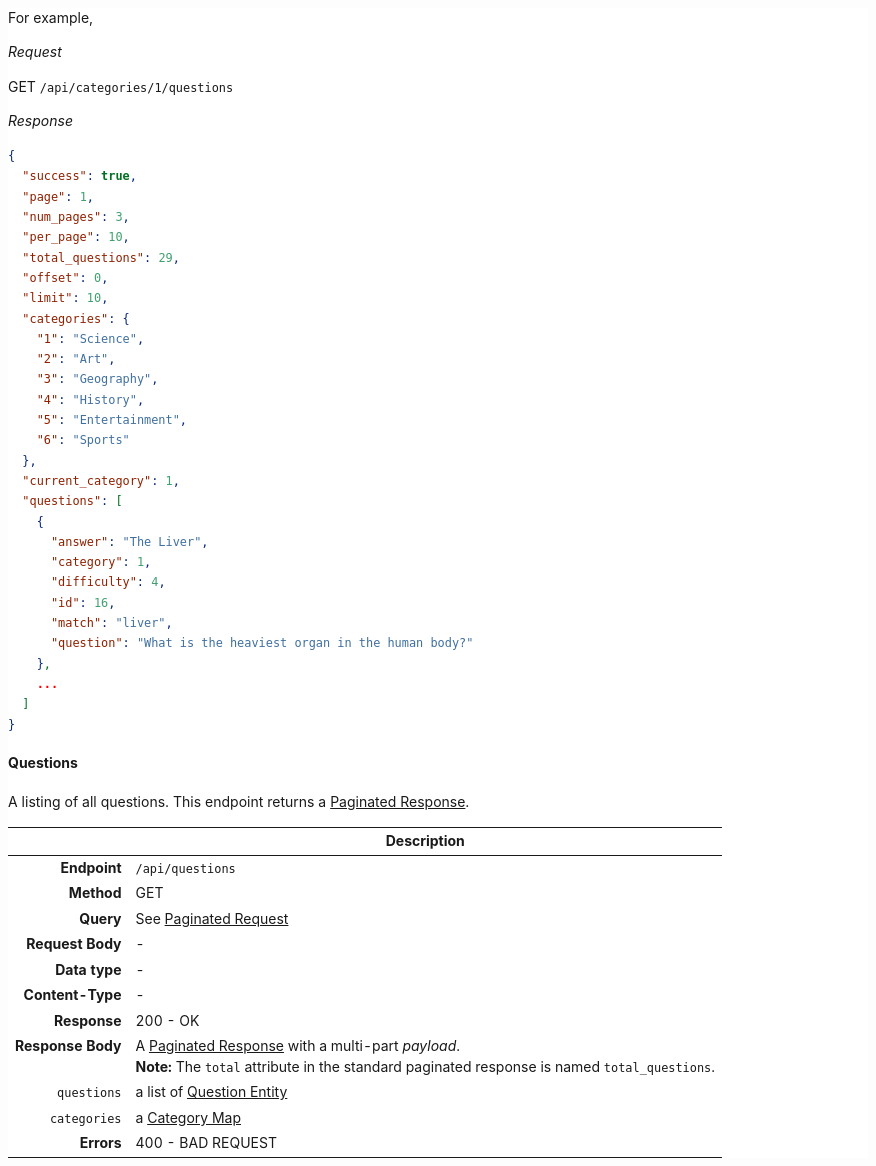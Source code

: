 
For example,

*Request*

GET `/api/categories/1/questions`

*Response*
```json
{
  "success": true,
  "page": 1,
  "num_pages": 3,
  "per_page": 10,
  "total_questions": 29,
  "offset": 0,
  "limit": 10,
  "categories": {
    "1": "Science",
    "2": "Art",
    "3": "Geography",
    "4": "History",
    "5": "Entertainment",
    "6": "Sports"
  },
  "current_category": 1,
  "questions": [
    {
      "answer": "The Liver",
      "category": 1,
      "difficulty": 4,
      "id": 16,
      "match": "liver",
      "question": "What is the heaviest organ in the human body?"
    },
    ...
  ]
}
```

#### Questions
A listing of all questions. This endpoint returns a [Paginated Response](#paginated-response).

|                   | Description |
|------------------:|-------------|
| **Endpoint**      | `/api/questions` |
| **Method**        | GET |
| **Query**         | See [Paginated Request](#paginated-request) |
| **Request Body**  | - |
| **Data type**     | - |
| **Content-Type**  | - |
| **Response**      | 200 - OK|
| **Response Body** | A [Paginated Response](#paginated-response) with a multi-part *payload*. <br> **Note:** The `total` attribute in the standard paginated response is named `total_questions`. |
| `questions`       | a list of [Question Entity](#question-entity) |
| `categories`      | a [Category Map](#category-map) |
| **Errors**        | 400 - BAD REQUEST |
